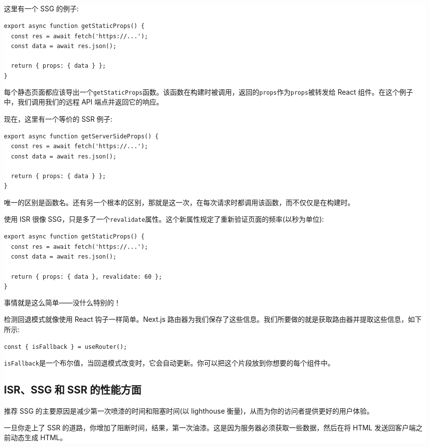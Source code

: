 这里有一个 SSG 的例子:

```
export async function getStaticProps() {
  const res = await fetch('https://...');
  const data = await res.json();

  return { props: { data } };
}

```

每个静态页面都应该导出一个`getStaticProps`函数。该函数在构建时被调用，返回的`props`作为`props`被转发给 React 组件。在这个例子中，我们调用我们的远程 API 端点并返回它的响应。

现在，这里有一个等价的 SSR 例子:

```
export async function getServerSideProps() {
  const res = await fetch('https://...');
  const data = await res.json();

  return { props: { data } };
}

```

唯一的区别是函数名。还有另一个根本的区别，那就是这一次，在每次请求时都调用该函数，而不仅仅是在构建时。

使用 ISR 很像 SSG，只是多了一个`revalidate`属性。这个新属性规定了重新验证页面的频率(以秒为单位):

```
export async function getStaticProps() {
  const res = await fetch('https://...');
  const data = await res.json();

  return { props: { data }, revalidate: 60 };
}

```

事情就是这么简单——没什么特别的！

检测回退模式就像使用 React 钩子一样简单。Next.js 路由器为我们保存了这些信息。我们所要做的就是获取路由器并提取这些信息，如下所示:

```
const { isFallback } = useRouter();

```

`isFallback`是一个布尔值，当回退模式改变时，它会自动更新。你可以把这个片段放到你想要的每个组件中。

## ISR、SSG 和 SSR 的性能方面

推荐 SSG 的主要原因是减少第一次喷漆的时间和阻塞时间(以 lighthouse 衡量)，从而为你的访问者提供更好的用户体验。

一旦你走上了 SSR 的道路，你增加了阻断时间，结果，第一次油漆。这是因为服务器必须获取一些数据，然后在将 HTML 发送回客户端之前动态生成 HTML。
